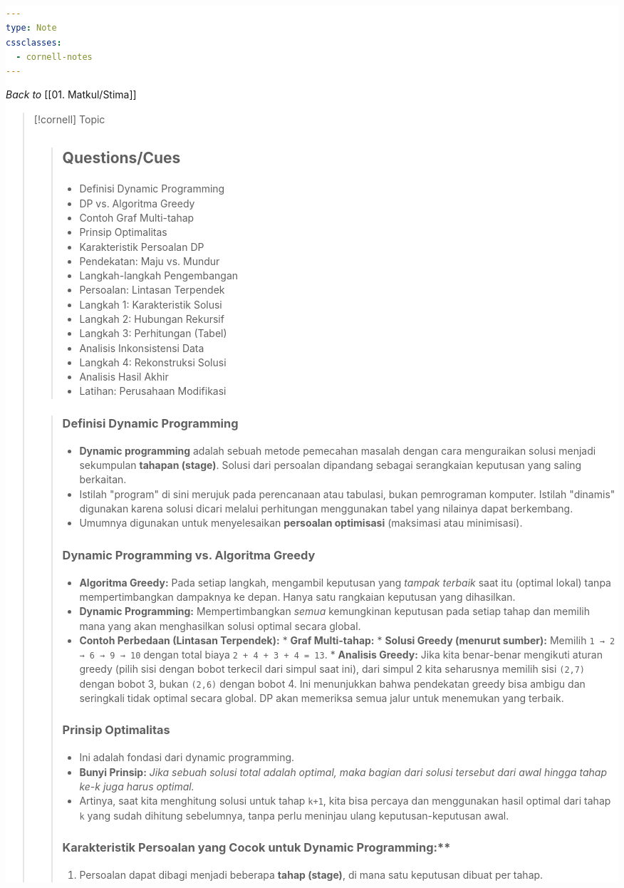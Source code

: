 ```yaml
---
type: Note
cssclasses:
  - cornell-notes
---
```

_Back to_ [[01. Matkul/Stima]]
> [!cornell] Topic
> > ## Questions/Cues
> > 
> >   - Definisi Dynamic Programming
> >   - DP vs. Algoritma Greedy
> >   - Contoh Graf Multi-tahap
> >   - Prinsip Optimalitas
> >   - Karakteristik Persoalan DP
> >   - Pendekatan: Maju vs. Mundur
> >   - Langkah-langkah Pengembangan
> >   - Persoalan: Lintasan Terpendek
> >   - Langkah 1: Karakteristik Solusi
> >   - Langkah 2: Hubungan Rekursif
> >   - Langkah 3: Perhitungan (Tabel)
> >   - Analisis Inkonsistensi Data
> >   - Langkah 4: Rekonstruksi Solusi
> >   - Analisis Hasil Akhir
> >   - Latihan: Perusahaan Modifikasi
> 
> > ### Definisi Dynamic Programming
> > * **Dynamic programming** adalah sebuah metode pemecahan masalah dengan cara menguraikan solusi menjadi sekumpulan **tahapan (stage)**. Solusi dari persoalan dipandang sebagai serangkaian keputusan yang saling berkaitan.
> > * Istilah "program" di sini merujuk pada perencanaan atau tabulasi, bukan pemrograman komputer. Istilah "dinamis" digunakan karena solusi dicari melalui perhitungan menggunakan tabel yang nilainya dapat berkembang.
> > * Umumnya digunakan untuk menyelesaikan **persoalan optimisasi** (maksimasi atau minimisasi).
> > 
> > ### Dynamic Programming vs. Algoritma Greedy
> > * **Algoritma Greedy:** Pada setiap langkah, mengambil keputusan yang *tampak terbaik* saat itu (optimal lokal) tanpa mempertimbangkan dampaknya ke depan. Hanya satu rangkaian keputusan yang dihasilkan.
> > * **Dynamic Programming:** Mempertimbangkan *semua* kemungkinan keputusan pada setiap tahap dan memilih mana yang akan menghasilkan solusi optimal secara global.
> > * **Contoh Perbedaan (Lintasan Terpendek):**
> > 		* **Graf Multi-tahap:**
> > 		* **Solusi Greedy (menurut sumber):** Memilih `1 → 2 → 6 → 9 → 10` dengan total biaya `2 + 4 + 3 + 4 = 13`.
> > 		* **Analisis Greedy:** Jika kita benar-benar mengikuti aturan greedy (pilih sisi dengan bobot terkecil dari simpul saat ini), dari simpul 2 kita seharusnya memilih sisi `(2,7)` dengan bobot 3, bukan `(2,6)` dengan bobot 4. Ini menunjukkan bahwa pendekatan greedy bisa ambigu dan seringkali tidak optimal secara global. DP akan memeriksa semua jalur untuk menemukan yang terbaik.
> > 
> > ### Prinsip Optimalitas
> > * Ini adalah fondasi dari dynamic programming.
> > * **Bunyi Prinsip:** *Jika sebuah solusi total adalah optimal, maka bagian dari solusi tersebut dari awal hingga tahap ke-k juga harus optimal.*
> > * Artinya, saat kita menghitung solusi untuk tahap `k+1`, kita bisa percaya dan menggunakan hasil optimal dari tahap `k` yang sudah dihitung sebelumnya, tanpa perlu meninjau ulang keputusan-keputusan awal.
> > 
> > ### Karakteristik Persoalan yang Cocok untuk Dynamic Programming:**
> > 1.  Persoalan dapat dibagi menjadi beberapa **tahap (stage)**, di mana satu keputusan dibuat per tahap.